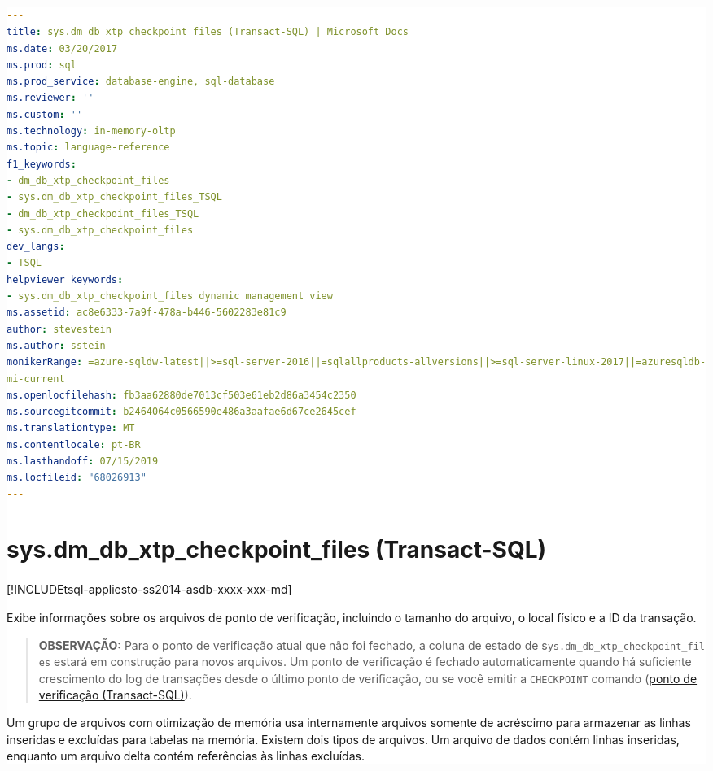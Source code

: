 ```yaml
---
title: sys.dm_db_xtp_checkpoint_files (Transact-SQL) | Microsoft Docs
ms.date: 03/20/2017
ms.prod: sql
ms.prod_service: database-engine, sql-database
ms.reviewer: ''
ms.custom: ''
ms.technology: in-memory-oltp
ms.topic: language-reference
f1_keywords:
- dm_db_xtp_checkpoint_files
- sys.dm_db_xtp_checkpoint_files_TSQL
- dm_db_xtp_checkpoint_files_TSQL
- sys.dm_db_xtp_checkpoint_files
dev_langs:
- TSQL
helpviewer_keywords:
- sys.dm_db_xtp_checkpoint_files dynamic management view
ms.assetid: ac8e6333-7a9f-478a-b446-5602283e81c9
author: stevestein
ms.author: sstein
monikerRange: =azure-sqldw-latest||>=sql-server-2016||=sqlallproducts-allversions||>=sql-server-linux-2017||=azuresqldb-mi-current
ms.openlocfilehash: fb3aa62880de7013cf503e61eb2d86a3454c2350
ms.sourcegitcommit: b2464064c0566590e486a3aafae6d67ce2645cef
ms.translationtype: MT
ms.contentlocale: pt-BR
ms.lasthandoff: 07/15/2019
ms.locfileid: "68026913"
---
```

# <a name="sysdmdbxtpcheckpointfiles-transact-sql"></a>sys.dm_db_xtp_checkpoint_files (Transact-SQL)
[!INCLUDE[tsql-appliesto-ss2014-asdb-xxxx-xxx-md](../../includes/tsql-appliesto-ss2014-asdb-xxxx-xxx-md.md)]

  Exibe informações sobre os arquivos de ponto de verificação, incluindo o tamanho do arquivo, o local físico e a ID da transação.  
  
> **OBSERVAÇÃO:** Para o ponto de verificação atual que não foi fechado, a coluna de estado de s`ys.dm_db_xtp_checkpoint_files` estará em construção para novos arquivos. Um ponto de verificação é fechado automaticamente quando há suficiente crescimento do log de transações desde o último ponto de verificação, ou se você emitir a `CHECKPOINT` comando ([ponto de verificação &#40;Transact-SQL&#41;](../../t-sql/language-elements/checkpoint-transact-sql.md)).  
  
 Um grupo de arquivos com otimização de memória usa internamente arquivos somente de acréscimo para armazenar as linhas inseridas e excluídas para tabelas na memória. Existem dois tipos de arquivos. Um arquivo de dados contém linhas inseridas, enquanto um arquivo delta contém referências às linhas excluídas. 
  